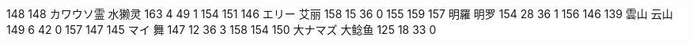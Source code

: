 <td>148</td>
<td>148</td>
<td>カワウソ霊</td>
<td>水獭灵</td>
<td>163</td>
<td>4</td>
<td>49</td>
<td>1
</td></tr>
<tr>
<td>154</td>
<td>151</td>
<td>146</td>
<td>エリー</td>
<td>艾丽</td>
<td>158</td>
<td>15</td>
<td>36</td>
<td>0
</td></tr>
<tr>
<td>155</td>
<td>159</td>
<td>157</td>
<td>明羅</td>
<td>明罗</td>
<td>154</td>
<td>28</td>
<td>36</td>
<td>1
</td></tr>
<tr>
<td>156</td>
<td>146</td>
<td>139</td>
<td>雲山</td>
<td>云山</td>
<td>149</td>
<td>6</td>
<td>42</td>
<td>0
</td></tr>
<tr>
<td>157</td>
<td>147</td>
<td>145</td>
<td>マイ</td>
<td>舞</td>
<td>147</td>
<td>12</td>
<td>36</td>
<td>3
</td></tr>
<tr>
<td>158</td>
<td>154</td>
<td>150</td>
<td>大ナマズ</td>
<td>大鲶鱼</td>
<td>125</td>
<td>18</td>
<td>33</td>
<td>0
</td></tr>